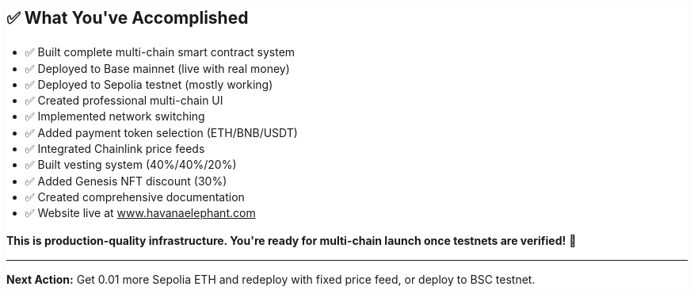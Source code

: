 
## ✅ What You've Accomplished

- ✅ Built complete multi-chain smart contract system
- ✅ Deployed to Base mainnet (live with real money)
- ✅ Deployed to Sepolia testnet (mostly working)
- ✅ Created professional multi-chain UI
- ✅ Implemented network switching
- ✅ Added payment token selection (ETH/BNB/USDT)
- ✅ Integrated Chainlink price feeds
- ✅ Built vesting system (40%/40%/20%)
- ✅ Added Genesis NFT discount (30%)
- ✅ Created comprehensive documentation
- ✅ Website live at www.havanaelephant.com

**This is production-quality infrastructure. You're ready for multi-chain launch once testnets are verified!** 🎉

---

**Next Action:** Get 0.01 more Sepolia ETH and redeploy with fixed price feed, or deploy to BSC testnet.
